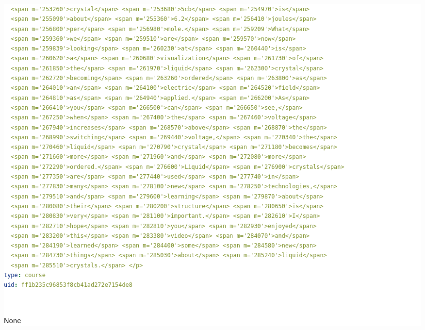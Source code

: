 ```yaml
  <span m='253260'>crystal</span> <span m='253680'>5cb</span> <span m='254970'>is</span>
  <span m='255090'>about</span> <span m='255360'>6.2</span> <span m='256410'>joules</span>
  <span m='256800'>per</span> <span m='256980'>mole.</span> <span m='259209'>What</span>
  <span m='259360'>we</span> <span m='259510'>are</span> <span m='259570'>now</span>
  <span m='259839'>looking</span> <span m='260230'>at</span> <span m='260440'>is</span>
  <span m='260620'>a</span> <span m='260680'>visualization</span> <span m='261730'>of</span>
  <span m='261850'>the</span> <span m='261970'>liquid</span> <span m='262300'>crystal</span>
  <span m='262720'>becoming</span> <span m='263260'>ordered</span> <span m='263800'>as</span>
  <span m='264010'>an</span> <span m='264100'>electric</span> <span m='264520'>field</span>
  <span m='264810'>as</span> <span m='264940'>applied.</span> <span m='266200'>As</span>
  <span m='266410'>you</span> <span m='266500'>can</span> <span m='266650'>see,</span>
  <span m='267250'>when</span> <span m='267400'>the</span> <span m='267460'>voltage</span>
  <span m='267940'>increases</span> <span m='268570'>above</span> <span m='268870'>the</span>
  <span m='268990'>switching</span> <span m='269440'>voltage,</span> <span m='270340'>the</span>
  <span m='270460'>liquid</span> <span m='270790'>crystal</span> <span m='271180'>becomes</span>
  <span m='271660'>more</span> <span m='271960'>and</span> <span m='272080'>more</span>
  <span m='272290'>ordered.</span> <span m='276600'>Liquid</span> <span m='276900'>crystals</span>
  <span m='277350'>are</span> <span m='277440'>used</span> <span m='277740'>in</span>
  <span m='277830'>many</span> <span m='278100'>new</span> <span m='278250'>technologies,</span>
  <span m='279510'>and</span> <span m='279600'>learning</span> <span m='279870'>about</span>
  <span m='280080'>their</span> <span m='280200'>structure</span> <span m='280650'>is</span>
  <span m='280830'>very</span> <span m='281100'>important.</span> <span m='282610'>I</span>
  <span m='282710'>hope</span> <span m='282810'>you</span> <span m='282930'>enjoyed</span>
  <span m='283200'>this</span> <span m='283380'>video</span> <span m='284070'>and</span>
  <span m='284190'>learned</span> <span m='284400'>some</span> <span m='284580'>new</span>
  <span m='284730'>things</span> <span m='285030'>about</span> <span m='285240'>liquid</span>
  <span m='285510'>crystals.</span> </p>
type: course
uid: ff1b235c96853f8cb41ad272e7154de8

---
```

None
